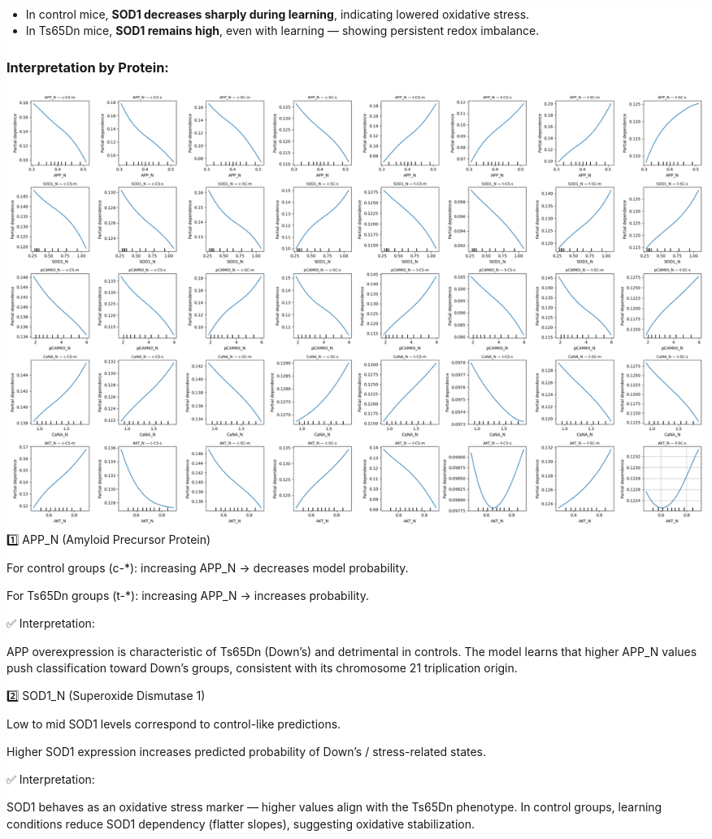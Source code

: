 - In control mice, **SOD1 decreases sharply during learning**, indicating lowered oxidative stress.  
- In Ts65Dn mice, **SOD1 remains high**, even with learning — showing persistent redox imbalance.  

### Interpretation by Protein:

![Placeholder: insert SOD1 histogram comparison here](results/partial_dependency.png)
1️⃣ APP_N (Amyloid Precursor Protein)

For control groups (c-*): increasing APP_N → decreases model probability.

For Ts65Dn groups (t-*): increasing APP_N → increases probability.

✅ Interpretation:

APP overexpression is characteristic of Ts65Dn (Down’s) and detrimental in controls.
The model learns that higher APP_N values push classification toward Down’s groups, consistent with its chromosome 21 triplication origin.

2️⃣ SOD1_N (Superoxide Dismutase 1)

Low to mid SOD1 levels correspond to control-like predictions.

Higher SOD1 expression increases predicted probability of Down’s / stress-related states.

✅ Interpretation:

SOD1 behaves as an oxidative stress marker — higher values align with the Ts65Dn phenotype.
In control groups, learning conditions reduce SOD1 dependency (flatter slopes), suggesting oxidative stabilization.
